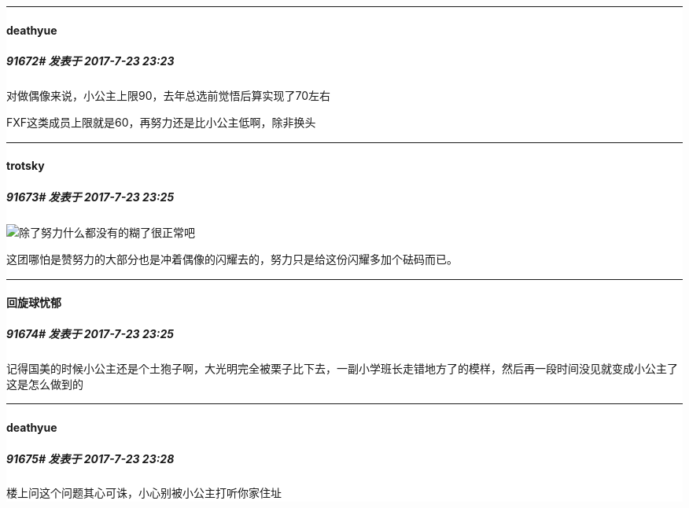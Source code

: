 


*****

####  deathyue  
##### 91672#       发表于 2017-7-23 23:23




对做偶像来说，小公主上限90，去年总选前觉悟后算实现了70左右

FXF这类成员上限就是60，再努力还是比小公主低啊，除非换头







*****

####  trotsky  
##### 91673#       发表于 2017-7-23 23:25



<img src="https://static.saraba1st.com/image/smiley/face2017/001.png" referrerpolicy="no-referrer">除了努力什么都没有的糊了很正常吧


这团哪怕是赞努力的大部分也是冲着偶像的闪耀去的，努力只是给这份闪耀多加个砝码而已。







*****

####  回旋球忧郁  
##### 91674#       发表于 2017-7-23 23:25




记得国美的时候小公主还是个土狍子啊，大光明完全被栗子比下去，一副小学班长走错地方了的模样，然后再一段时间没见就变成小公主了这是怎么做到的







*****

####  deathyue  
##### 91675#       发表于 2017-7-23 23:28




楼上问这个问题其心可诛，小心别被小公主打听你家住址





